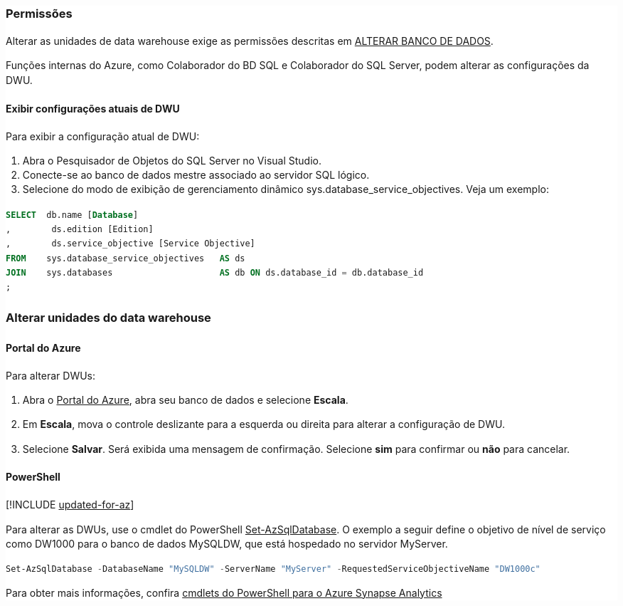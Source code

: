 ### <a name="permissions"></a>Permissões

Alterar as unidades de data warehouse exige as permissões descritas em [ALTERAR BANCO DE DADOS](/sql/t-sql/statements/alter-database-transact-sql?view=azure-sqldw-latest&preserve-view=true).

Funções internas do Azure, como Colaborador do BD SQL e Colaborador do SQL Server, podem alterar as configurações da DWU.

#### <a name="view-current-dwu-settings"></a>Exibir configurações atuais de DWU

Para exibir a configuração atual de DWU:

1. Abra o Pesquisador de Objetos do SQL Server no Visual Studio.
2. Conecte-se ao banco de dados mestre associado ao servidor SQL lógico.
3. Selecione do modo de exibição de gerenciamento dinâmico sys.database_service_objectives. Veja um exemplo:

```sql
SELECT  db.name [Database]
,        ds.edition [Edition]
,        ds.service_objective [Service Objective]
FROM    sys.database_service_objectives   AS ds
JOIN    sys.databases                     AS db ON ds.database_id = db.database_id
;
```

### <a name="change-data-warehouse-units"></a>Alterar unidades do data warehouse

#### <a name="azure-portal"></a>Portal do Azure

Para alterar DWUs:

1. Abra o [Portal do Azure](https://portal.azure.com), abra seu banco de dados e selecione **Escala**.

2. Em **Escala**, mova o controle deslizante para a esquerda ou direita para alterar a configuração de DWU.

3. Selecione **Salvar**. Será exibida uma mensagem de confirmação. Selecione **sim** para confirmar ou **não** para cancelar.

#### <a name="powershell"></a>PowerShell

[!INCLUDE [updated-for-az](../../../includes/updated-for-az.md)]

Para alterar as DWUs, use o cmdlet do PowerShell [Set-AzSqlDatabase](/powershell/module/az.sql/set-azsqldatabase). O exemplo a seguir define o objetivo de nível de serviço como DW1000 para o banco de dados MySQLDW, que está hospedado no servidor MyServer.

```Powershell
Set-AzSqlDatabase -DatabaseName "MySQLDW" -ServerName "MyServer" -RequestedServiceObjectiveName "DW1000c"
```

Para obter mais informações, confira [cmdlets do PowerShell para o Azure Synapse Analytics](../sql-data-warehouse/sql-data-warehouse-reference-powershell-cmdlets.md?toc=/azure/synapse-analytics/toc.json&bc=/azure/synapse-analytics/breadcrumb/toc.json)
